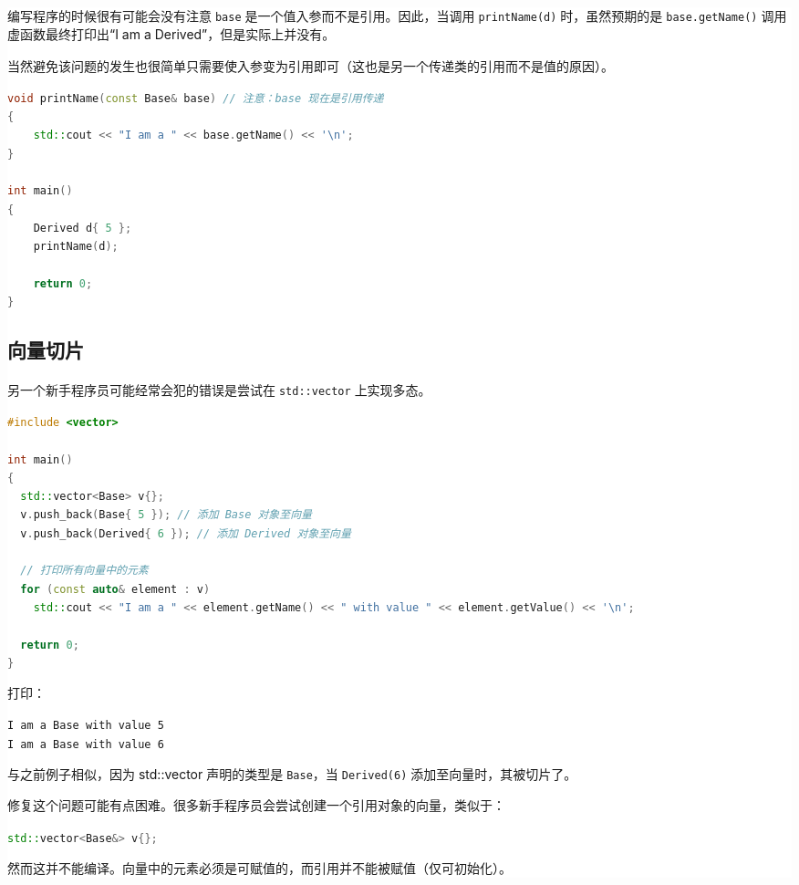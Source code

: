 编写程序的时候很有可能会没有注意 `base` 是一个值入参而不是引用。因此，当调用 `printName(d)` 时，虽然预期的是 `base.getName()` 调用虚函数最终打印出“I am a Derived”，但是实际上并没有。

当然避免该问题的发生也很简单只需要使入参变为引用即可（这也是另一个传递类的引用而不是值的原因）。

```cpp
void printName(const Base& base) // 注意：base 现在是引用传递
{
    std::cout << "I am a " << base.getName() << '\n';
}

int main()
{
    Derived d{ 5 };
    printName(d);

    return 0;
}
```

## 向量切片

另一个新手程序员可能经常会犯的错误是尝试在 `std::vector` 上实现多态。

```cpp
#include <vector>

int main()
{
  std::vector<Base> v{};
  v.push_back(Base{ 5 }); // 添加 Base 对象至向量
  v.push_back(Derived{ 6 }); // 添加 Derived 对象至向量

  // 打印所有向量中的元素
  for (const auto& element : v)
    std::cout << "I am a " << element.getName() << " with value " << element.getValue() << '\n';

  return 0;
}
```

打印：

```txt
I am a Base with value 5
I am a Base with value 6
```

与之前例子相似，因为 std::vector 声明的类型是 `Base`，当 `Derived(6)` 添加至向量时，其被切片了。

修复这个问题可能有点困难。很多新手程序员会尝试创建一个引用对象的向量，类似于：

```cpp
std::vector<Base&> v{};
```

然而这并不能编译。向量中的元素必须是可赋值的，而引用并不能被赋值（仅可初始化）。
